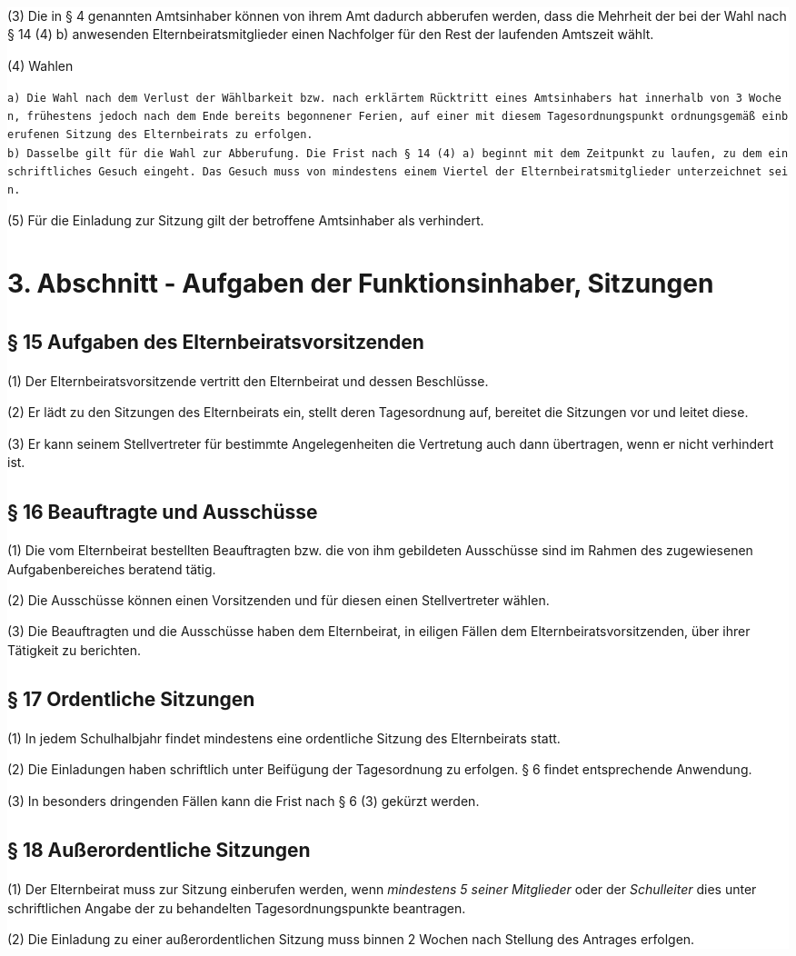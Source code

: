 (3) Die in § 4 genannten Amtsinhaber können von ihrem Amt dadurch abberufen werden, dass die Mehrheit der bei der Wahl nach § 14 (4) b) anwesenden
Elternbeiratsmitglieder einen Nachfolger für den Rest der laufenden Amtszeit wählt.

(4) Wahlen

    a) Die Wahl nach dem Verlust der Wählbarkeit bzw. nach erklärtem Rücktritt eines Amtsinhabers hat innerhalb von 3 Wochen, frühestens jedoch nach dem Ende bereits begonnener Ferien, auf einer mit diesem Tagesordnungspunkt ordnungsgemäß einberufenen Sitzung des Elternbeirats zu erfolgen.
    b) Dasselbe gilt für die Wahl zur Abberufung. Die Frist nach § 14 (4) a) beginnt mit dem Zeitpunkt zu laufen, zu dem ein schriftliches Gesuch eingeht. Das Gesuch muss von mindestens einem Viertel der Elternbeiratsmitglieder unterzeichnet sein.

(5) Für die Einladung zur Sitzung gilt der betroffene Amtsinhaber als verhindert.

# 3. Abschnitt - Aufgaben der Funktionsinhaber, Sitzungen

## § 15 Aufgaben des Elternbeiratsvorsitzenden

(1) Der Elternbeiratsvorsitzende vertritt den Elternbeirat und dessen Beschlüsse.

(2) Er lädt zu den Sitzungen des Elternbeirats ein, stellt deren Tagesordnung auf, bereitet die Sitzungen vor und leitet diese.

(3) Er kann seinem Stellvertreter für bestimmte Angelegenheiten die Vertretung auch dann übertragen, wenn er nicht verhindert ist.

## § 16 Beauftragte und Ausschüsse

(1) Die vom Elternbeirat bestellten Beauftragten bzw. die von ihm gebildeten Ausschüsse sind im Rahmen des zugewiesenen Aufgabenbereiches beratend tätig.

(2) Die Ausschüsse können einen Vorsitzenden und für diesen einen Stellvertreter wählen.

(3) Die Beauftragten und die Ausschüsse haben dem Elternbeirat, in eiligen Fällen dem Elternbeiratsvorsitzenden, über ihrer Tätigkeit zu berichten.

## § 17 Ordentliche Sitzungen

(1) In jedem Schulhalbjahr findet mindestens eine ordentliche Sitzung des Elternbeirats statt.

(2) Die Einladungen haben schriftlich unter Beifügung der Tagesordnung zu erfolgen. § 6 findet entsprechende Anwendung.

(3) In besonders dringenden Fällen kann die Frist nach § 6 (3) gekürzt werden.

## § 18 Außerordentliche Sitzungen

(1) Der Elternbeirat muss zur Sitzung einberufen werden, wenn _mindestens 5 seiner Mitglieder_ oder der _Schulleiter_ dies unter schriftlichen Angabe der zu behandelten Tagesordnungspunkte beantragen.

(2) Die Einladung zu einer außerordentlichen Sitzung muss binnen 2 Wochen nach Stellung des Antrages erfolgen.
